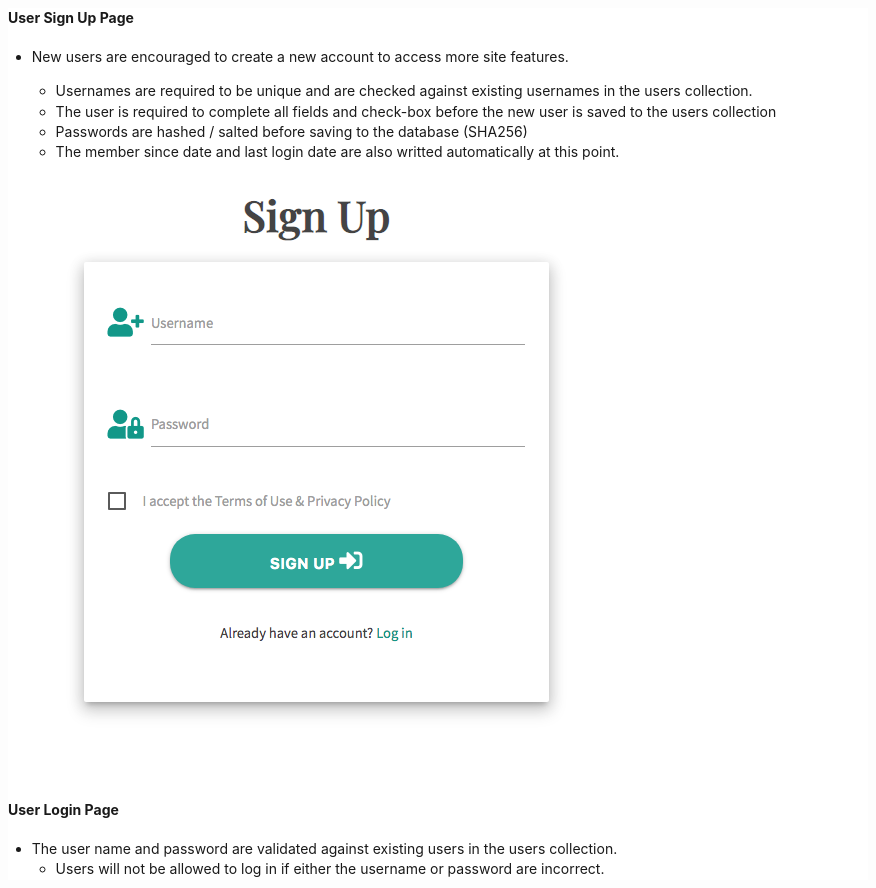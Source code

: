 #### **User Sign Up Page** ####

- New users are encouraged to create a new account to access more site features.
  - Usernames are required to be unique and are checked against existing usernames in the users collection.
  - The user is required to complete all fields and check-box before the new user is saved to the users collection  
  - Passwords are hashed / salted before saving to the database (SHA256)
  - The member since date and last login date are also writted automatically at this point.

  ![Sign Up](static/images/readme-content/sign-up.png)

#### **User Login Page** ####

- The user name and password are validated against existing users in the users collection.
  - Users will not be allowed to log in if either the username or password are incorrect.

